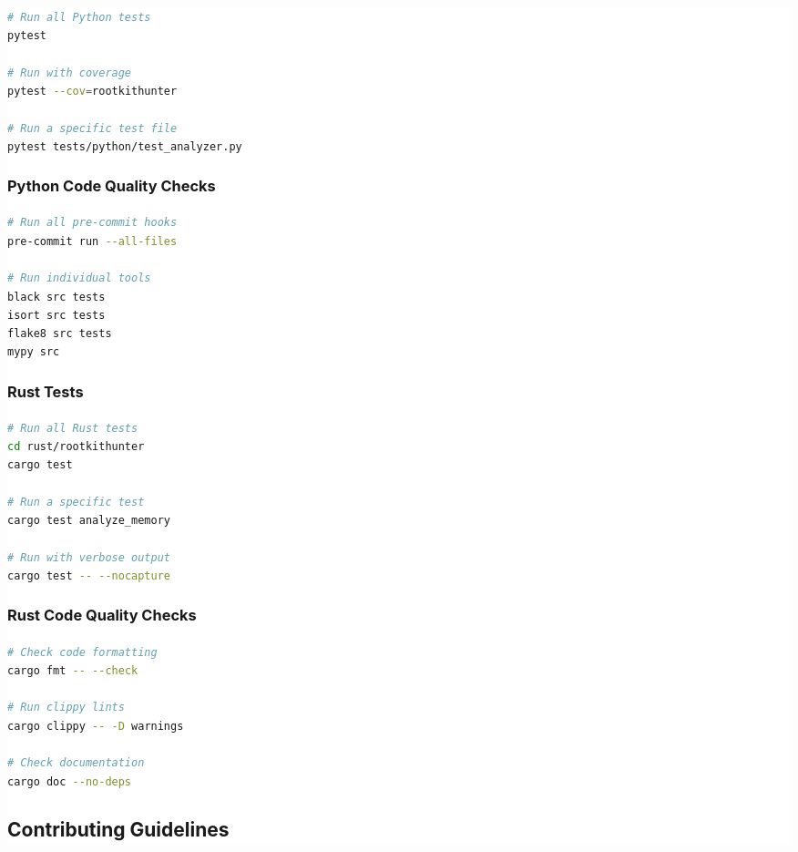 ```bash
# Run all Python tests
pytest

# Run with coverage
pytest --cov=rootkithunter

# Run a specific test file
pytest tests/python/test_analyzer.py
```

### Python Code Quality Checks

```bash
# Run all pre-commit hooks
pre-commit run --all-files

# Run individual tools
black src tests
isort src tests
flake8 src tests
mypy src
```

### Rust Tests

```bash
# Run all Rust tests
cd rust/rootkithunter
cargo test

# Run a specific test
cargo test analyze_memory

# Run with verbose output
cargo test -- --nocapture
```

### Rust Code Quality Checks

```bash
# Check code formatting
cargo fmt -- --check

# Run clippy lints
cargo clippy -- -D warnings

# Check documentation
cargo doc --no-deps
```

## Contributing Guidelines
